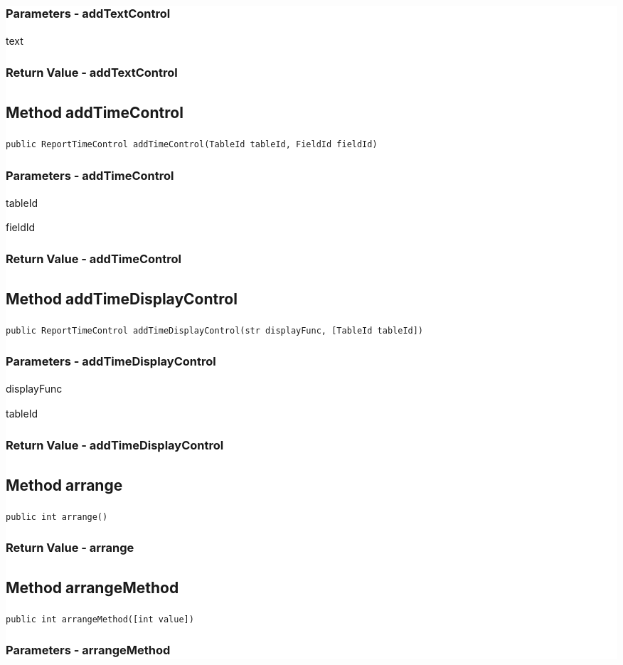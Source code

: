 ### Parameters - addTextControl

text  

### Return Value - addTextControl

## Method addTimeControl

```xpp
public ReportTimeControl addTimeControl(TableId tableId, FieldId fieldId)
```

### Parameters - addTimeControl

tableId  



fieldId  

### Return Value - addTimeControl

## Method addTimeDisplayControl

```xpp
public ReportTimeControl addTimeDisplayControl(str displayFunc, [TableId tableId])
```

### Parameters - addTimeDisplayControl

displayFunc  



tableId  

### Return Value - addTimeDisplayControl

## Method arrange

```xpp
public int arrange()
```

### Return Value - arrange

## Method arrangeMethod

```xpp
public int arrangeMethod([int value])
```

### Parameters - arrangeMethod
